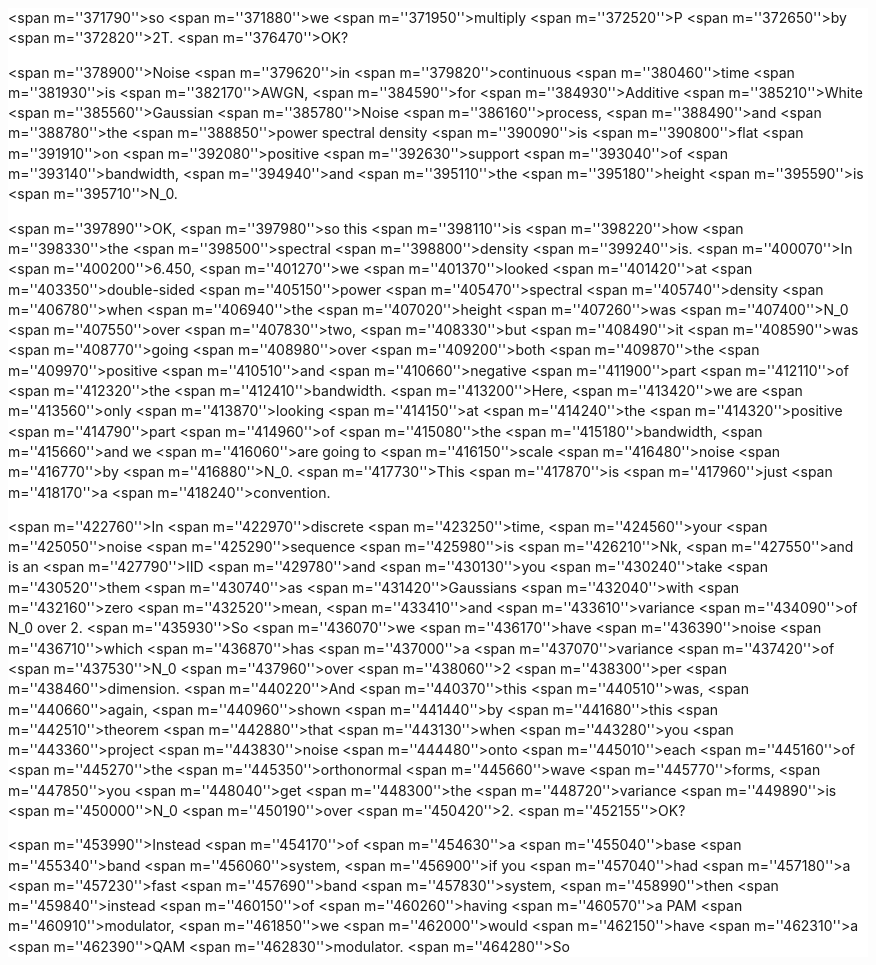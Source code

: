   <span m=''371790''>so</span> <span m=''371880''>we</span> <span m=''371950''>multiply</span>
  <span m=''372520''>P</span> <span m=''372650''>by</span> <span m=''372820''>2T.</span>
  <span m=''376470''>OK?</span> </p><p><span m=''378900''>Noise</span> <span m=''379620''>in</span>
  <span m=''379820''>continuous</span> <span m=''380460''>time</span> <span m=''381930''>is</span>
  <span m=''382170''>AWGN,</span> <span m=''384590''>for</span> <span m=''384930''>Additive</span>
  <span m=''385210''>White</span> <span m=''385560''>Gaussian</span> <span m=''385780''>Noise</span>
  <span m=''386160''>process,</span> <span m=''388490''>and</span> <span m=''388780''>the</span>
  <span m=''388850''>power spectral density</span> <span m=''390090''>is</span> <span
  m=''390800''>flat</span> <span m=''391910''>on</span> <span m=''392080''>positive</span>
  <span m=''392630''>support</span> <span m=''393040''>of</span> <span m=''393140''>bandwidth,</span>
  <span m=''394940''>and</span> <span m=''395110''>the</span> <span m=''395180''>height</span>
  <span m=''395590''>is</span> <span m=''395710''>N_0.</span> </p><p><span m=''397890''>OK,</span>
  <span m=''397980''>so this</span> <span m=''398110''>is</span> <span m=''398220''>how</span>
  <span m=''398330''>the</span> <span m=''398500''>spectral</span> <span m=''398800''>density</span>
  <span m=''399240''>is.</span> <span m=''400070''>In</span> <span m=''400200''>6.450,</span>
  <span m=''401270''>we</span> <span m=''401370''>looked</span> <span m=''401420''>at</span>
  <span m=''403350''>double-sided</span> <span m=''405150''>power</span> <span m=''405470''>spectral</span>
  <span m=''405740''>density</span> <span m=''406780''>when</span> <span m=''406940''>the</span>
  <span m=''407020''>height</span> <span m=''407260''>was</span> <span m=''407400''>N_0</span>
  <span m=''407550''>over</span> <span m=''407830''>two,</span> <span m=''408330''>but</span>
  <span m=''408490''>it</span> <span m=''408590''>was</span> <span m=''408770''>going</span>
  <span m=''408980''>over</span> <span m=''409200''>both</span> <span m=''409870''>the</span>
  <span m=''409970''>positive</span> <span m=''410510''>and</span> <span m=''410660''>negative</span>
  <span m=''411900''>part</span> <span m=''412110''>of</span> <span m=''412320''>the</span>
  <span m=''412410''>bandwidth.</span> <span m=''413200''>Here,</span> <span m=''413420''>we
  are</span> <span m=''413560''>only</span> <span m=''413870''>looking</span> <span
  m=''414150''>at</span> <span m=''414240''>the</span> <span m=''414320''>positive</span>
  <span m=''414790''>part</span> <span m=''414960''>of</span> <span m=''415080''>the</span>
  <span m=''415180''>bandwidth,</span> <span m=''415660''>and we</span> <span m=''416060''>are
  going to</span> <span m=''416150''>scale</span> <span m=''416480''>noise</span>
  <span m=''416770''>by</span> <span m=''416880''>N_0.</span> <span m=''417730''>This</span>
  <span m=''417870''>is</span> <span m=''417960''>just</span> <span m=''418170''>a</span>
  <span m=''418240''>convention.</span> </p><p><span m=''422760''>In</span> <span
  m=''422970''>discrete</span> <span m=''423250''>time,</span> <span m=''424560''>your</span>
  <span m=''425050''>noise</span> <span m=''425290''>sequence</span> <span m=''425980''>is</span>
  <span m=''426210''>Nk,</span> <span m=''427550''>and is an</span> <span m=''427790''>IID</span>
  <span m=''429780''>and</span> <span m=''430130''>you</span> <span m=''430240''>take</span>
  <span m=''430520''>them</span> <span m=''430740''>as</span> <span m=''431420''>Gaussians</span>
  <span m=''432040''>with</span> <span m=''432160''>zero</span> <span m=''432520''>mean,</span>
  <span m=''433410''>and</span> <span m=''433610''>variance</span> <span m=''434090''>of
  N_0 over 2.</span> <span m=''435930''>So</span> <span m=''436070''>we</span> <span
  m=''436170''>have</span> <span m=''436390''>noise</span> <span m=''436710''>which</span>
  <span m=''436870''>has</span> <span m=''437000''>a</span> <span m=''437070''>variance</span>
  <span m=''437420''>of</span> <span m=''437530''>N_0</span> <span m=''437960''>over</span>
  <span m=''438060''>2</span> <span m=''438300''>per</span> <span m=''438460''>dimension.</span>
  <span m=''440220''>And</span> <span m=''440370''>this</span> <span m=''440510''>was,</span>
  <span m=''440660''>again,</span> <span m=''440960''>shown</span> <span m=''441440''>by</span>
  <span m=''441680''>this</span> <span m=''442510''>theorem</span> <span m=''442880''>that</span>
  <span m=''443130''>when</span> <span m=''443280''>you</span> <span m=''443360''>project</span>
  <span m=''443830''>noise</span> <span m=''444480''>onto</span> <span m=''445010''>each</span>
  <span m=''445160''>of</span> <span m=''445270''>the</span> <span m=''445350''>orthonormal</span>
  <span m=''445660''>wave</span> <span m=''445770''>forms,</span> <span m=''447850''>you</span>
  <span m=''448040''>get</span> <span m=''448300''>the</span> <span m=''448720''>variance</span>
  <span m=''449890''>is</span> <span m=''450000''>N_0</span> <span m=''450190''>over</span>
  <span m=''450420''>2.</span> <span m=''452155''>OK?</span> </p><p><span m=''453990''>Instead</span>
  <span m=''454170''>of</span> <span m=''454630''>a</span> <span m=''455040''>base</span>
  <span m=''455340''>band</span> <span m=''456060''>system,</span> <span m=''456900''>if
  you</span> <span m=''457040''>had</span> <span m=''457180''>a</span> <span m=''457230''>fast</span>
  <span m=''457690''>band</span> <span m=''457830''>system,</span> <span m=''458990''>then</span>
  <span m=''459840''>instead</span> <span m=''460150''>of</span> <span m=''460260''>having</span>
  <span m=''460570''>a PAM</span> <span m=''460910''>modulator,</span> <span m=''461850''>we</span>
  <span m=''462000''>would</span> <span m=''462150''>have</span> <span m=''462310''>a</span>
  <span m=''462390''>QAM</span> <span m=''462830''>modulator.</span> <span m=''464280''>So</span>